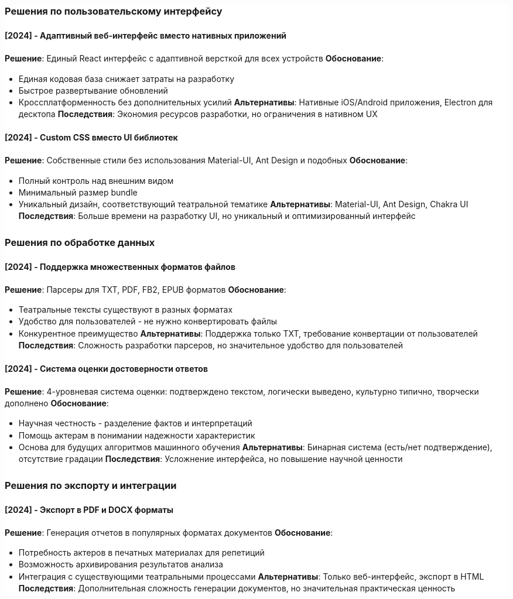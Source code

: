 ### Решения по пользовательскому интерфейсу

#### [2024] - Адаптивный веб-интерфейс вместо нативных приложений
**Решение**: Единый React интерфейс с адаптивной версткой для всех устройств
**Обоснование**: 
- Единая кодовая база снижает затраты на разработку
- Быстрое развертывание обновлений
- Кроссплатформенность без дополнительных усилий
**Альтернативы**: Нативные iOS/Android приложения, Electron для десктопа
**Последствия**: Экономия ресурсов разработки, но ограничения в нативном UX

#### [2024] - Custom CSS вместо UI библиотек
**Решение**: Собственные стили без использования Material-UI, Ant Design и подобных
**Обоснование**: 
- Полный контроль над внешним видом
- Минимальный размер bundle
- Уникальный дизайн, соответствующий театральной тематике
**Альтернативы**: Material-UI, Ant Design, Chakra UI
**Последствия**: Больше времени на разработку UI, но уникальный и оптимизированный интерфейс

### Решения по обработке данных

#### [2024] - Поддержка множественных форматов файлов
**Решение**: Парсеры для TXT, PDF, FB2, EPUB форматов
**Обоснование**: 
- Театральные тексты существуют в разных форматах
- Удобство для пользователей - не нужно конвертировать файлы
- Конкурентное преимущество
**Альтернативы**: Поддержка только TXT, требование конвертации от пользователей
**Последствия**: Сложность разработки парсеров, но значительное удобство для пользователей

#### [2024] - Система оценки достоверности ответов
**Решение**: 4-уровневая система оценки: подтверждено текстом, логически выведено, культурно типично, творчески дополнено
**Обоснование**: 
- Научная честность - разделение фактов и интерпретаций
- Помощь актерам в понимании надежности характеристик
- Основа для будущих алгоритмов машинного обучения
**Альтернативы**: Бинарная система (есть/нет подтверждение), отсутствие градации
**Последствия**: Усложнение интерфейса, но повышение научной ценности

### Решения по экспорту и интеграции

#### [2024] - Экспорт в PDF и DOCX форматы
**Решение**: Генерация отчетов в популярных форматах документов
**Обоснование**: 
- Потребность актеров в печатных материалах для репетиций
- Возможность архивирования результатов анализа
- Интеграция с существующими театральными процессами
**Альтернативы**: Только веб-интерфейс, экспорт в HTML
**Последствия**: Дополнительная сложность генерации документов, но значительная практическая ценность
